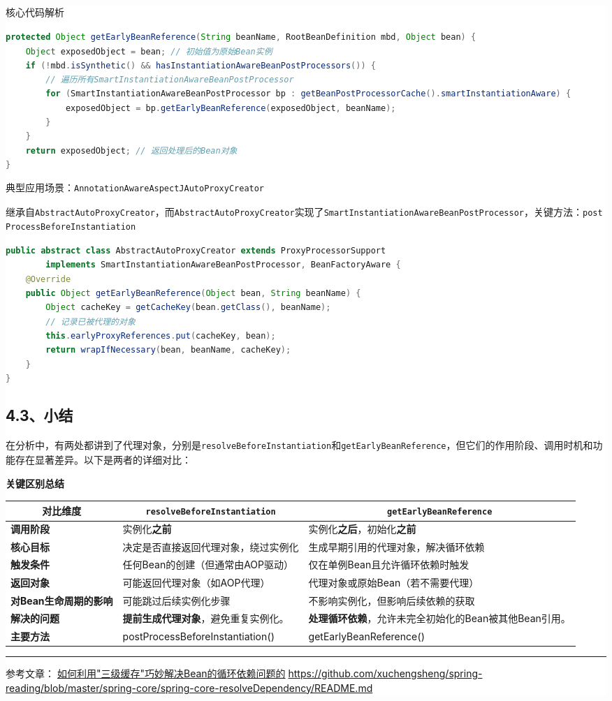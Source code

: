 核心代码解析
```java
protected Object getEarlyBeanReference(String beanName, RootBeanDefinition mbd, Object bean) {
    Object exposedObject = bean; // 初始值为原始Bean实例
    if (!mbd.isSynthetic() && hasInstantiationAwareBeanPostProcessors()) {
        // 遍历所有SmartInstantiationAwareBeanPostProcessor
        for (SmartInstantiationAwareBeanPostProcessor bp : getBeanPostProcessorCache().smartInstantiationAware) {
            exposedObject = bp.getEarlyBeanReference(exposedObject, beanName);
        }
    }
    return exposedObject; // 返回处理后的Bean对象
}
```

典型应用场景：`AnnotationAwareAspectJAutoProxyCreator`

继承自`AbstractAutoProxyCreator`，而`AbstractAutoProxyCreator`实现了`SmartInstantiationAwareBeanPostProcessor`，关键方法：`postProcessBeforeInstantiation`
```java
public abstract class AbstractAutoProxyCreator extends ProxyProcessorSupport
        implements SmartInstantiationAwareBeanPostProcessor, BeanFactoryAware {
    @Override
    public Object getEarlyBeanReference(Object bean, String beanName) {
        Object cacheKey = getCacheKey(bean.getClass(), beanName);
        // 记录已被代理的对象
        this.earlyProxyReferences.put(cacheKey, bean);
        return wrapIfNecessary(bean, beanName, cacheKey);
    }
}
```

## 4.3、小结
在分析中，有两处都讲到了代理对象，分别是`resolveBeforeInstantiation`和`getEarlyBeanReference`，但它们的作用阶段、调用时机和功能存在显著差异。以下是两者的详细对比：

**关键区别总结**

| **对比维度**            | `resolveBeforeInstantiation`      | `getEarlyBeanReference`            |
|---------------------|-----------------------------------|------------------------------------|
| **调用阶段**            | 实例化**之前**                         | 实例化**之后**，初始化**之前**                |
| **核心目标**            | 决定是否直接返回代理对象，绕过实例化                | 生成早期引用的代理对象，解决循环依赖                 |
| **触发条件**            | 任何Bean的创建（但通常由AOP驱动）              | 仅在单例Bean且允许循环依赖时触发                 |
| **返回对象**            | 可能返回代理对象（如AOP代理）                  | 代理对象或原始Bean（若不需要代理）                |
| **对Bean生命周期的影响**    | 可能跳过后续实例化步骤                       | 不影响实例化，但影响后续依赖的获取                  |
| **解决的问题**           | **提前生成代理对象**，避免重复实例化。             | **处理循环依赖**，允许未完全初始化的Bean被其他Bean引用。 |
| **主要方法**            | postProcessBeforeInstantiation()  | getEarlyBeanReference()            |

---


参考文章：
[如何利用"三级缓存"巧妙解决Bean的循环依赖问题的](https://cloud.tencent.com/developer/article/1497692)
https://github.com/xuchengsheng/spring-reading/blob/master/spring-core/spring-core-resolveDependency/README.md